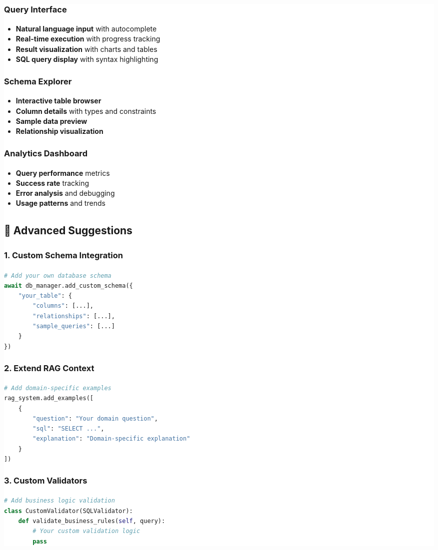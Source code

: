 ### Query Interface
- **Natural language input** with autocomplete
- **Real-time execution** with progress tracking
- **Result visualization** with charts and tables
- **SQL query display** with syntax highlighting

### Schema Explorer
- **Interactive table browser**
- **Column details** with types and constraints
- **Sample data preview**
- **Relationship visualization**

### Analytics Dashboard
- **Query performance** metrics
- **Success rate** tracking
- **Error analysis** and debugging
- **Usage patterns** and trends

## 🚀 Advanced Suggestions

### 1. **Custom Schema Integration**
```python
# Add your own database schema
await db_manager.add_custom_schema({
    "your_table": {
        "columns": [...],
        "relationships": [...],
        "sample_queries": [...]
    }
})
```

### 2. **Extend RAG Context**
```python
# Add domain-specific examples
rag_system.add_examples([
    {
        "question": "Your domain question",
        "sql": "SELECT ...",
        "explanation": "Domain-specific explanation"
    }
])
```

### 3. **Custom Validators**
```python
# Add business logic validation
class CustomValidator(SQLValidator):
    def validate_business_rules(self, query):
        # Your custom validation logic
        pass
```
